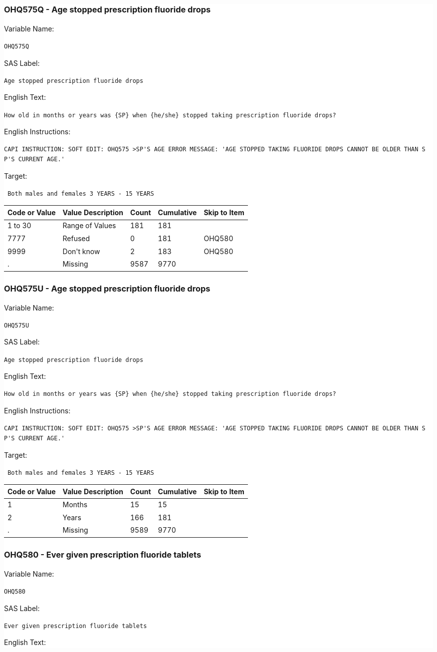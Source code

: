 ### OHQ575Q - Age stopped prescription fluoride drops

Variable Name:

    OHQ575Q 
SAS Label:

    Age stopped prescription fluoride drops
English Text:

    How old in months or years was {SP} when {he/she} stopped taking prescription fluoride drops?
English Instructions:

    CAPI INSTRUCTION: SOFT EDIT: OHQ575 >SP'S AGE ERROR MESSAGE: 'AGE STOPPED TAKING FLUORIDE DROPS CANNOT BE OLDER THAN SP'S CURRENT AGE.' 
Target:

     Both males and females 3 YEARS - 15 YEARS
Code or Value | Value Description | Count | Cumulative | Skip to Item  
---|---|---|---|---  
1 to 30 | Range of Values | 181 | 181 |   
7777 | Refused | 0 | 181 | OHQ580   
9999 | Don't know | 2 | 183 | OHQ580   
. | Missing | 9587 | 9770 |   
  
### OHQ575U - Age stopped prescription fluoride drops

Variable Name:

    OHQ575U 
SAS Label:

    Age stopped prescription fluoride drops
English Text:

    How old in months or years was {SP} when {he/she} stopped taking prescription fluoride drops?
English Instructions:

    CAPI INSTRUCTION: SOFT EDIT: OHQ575 >SP'S AGE ERROR MESSAGE: 'AGE STOPPED TAKING FLUORIDE DROPS CANNOT BE OLDER THAN SP'S CURRENT AGE.' 
Target:

     Both males and females 3 YEARS - 15 YEARS
Code or Value | Value Description | Count | Cumulative | Skip to Item  
---|---|---|---|---  
1 | Months | 15 | 15 |   
2 | Years | 166 | 181 |   
. | Missing | 9589 | 9770 |   
  
### OHQ580 - Ever given prescription fluoride tablets

Variable Name:

    OHQ580 
SAS Label:

    Ever given prescription fluoride tablets
English Text:
